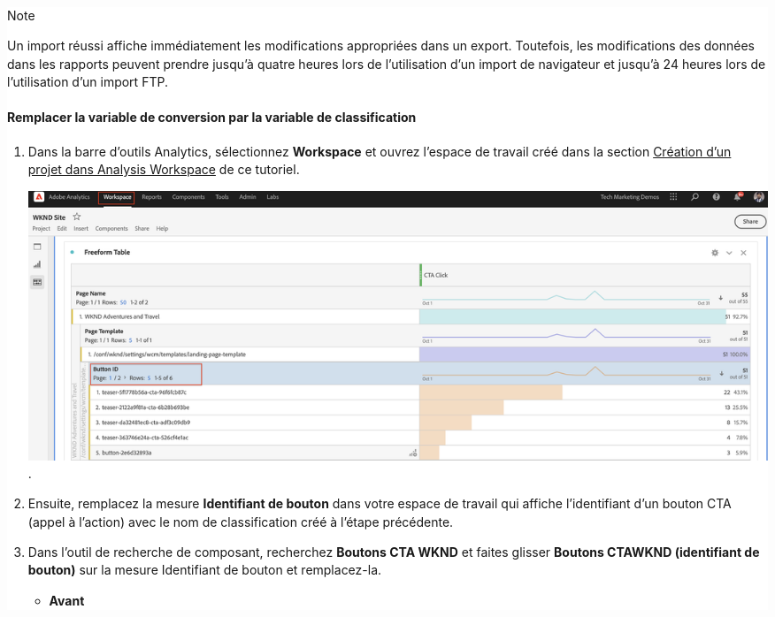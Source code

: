   >[!NOTE]
   >
   > Un import réussi affiche immédiatement les modifications appropriées dans un export. Toutefois, les modifications des données dans les rapports peuvent prendre jusqu’à quatre heures lors de l’utilisation d’un import de navigateur et jusqu’à 24 heures lors de l’utilisation d’un import FTP.

#### Remplacer la variable de conversion par la variable de classification

1. Dans la barre d’outils Analytics, sélectionnez **Workspace** et ouvrez l’espace de travail créé dans la section [Création d’un projet dans Analysis Workspace](#create-a-project-in-analysis-workspace) de ce tutoriel.

   ![Identifiant de bouton Workspace.](assets/create-analytics-workspace/workspace-report-button-id.png).

1. Ensuite, remplacez la mesure **Identifiant de bouton** dans votre espace de travail qui affiche l’identifiant d’un bouton CTA (appel à l’action) avec le nom de classification créé à l’étape précédente.

1. Dans l’outil de recherche de composant, recherchez **Boutons CTA WKND** et faites glisser **Boutons CTAWKND (identifiant de bouton)** sur la mesure Identifiant de bouton et remplacez-la.

   * **Avant**